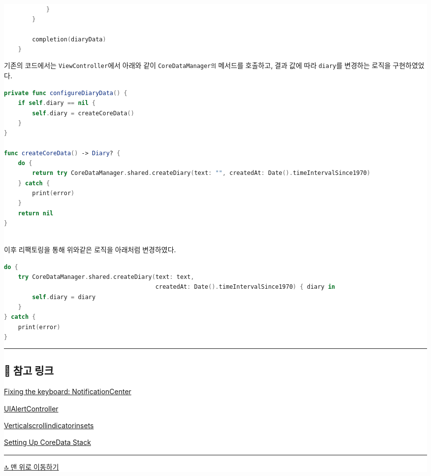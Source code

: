```swift
            }
        }
        
        completion(diaryData)
    }
```

기존의 코드에서는 `ViewController`에서 아래와 같이 `CoreDataManager의` 메서드를 호출하고, 결과 값에 따라 `diary`를 변경하는 로직을 구현하였었다.
```swift
private func configureDiaryData() {
    if self.diary == nil {
        self.diary = createCoreData()
    }
}

func createCoreData() -> Diary? {
    do {
        return try CoreDataManager.shared.createDiary(text: "", createdAt: Date().timeIntervalSince1970)
    } catch {
        print(error)
    }
    return nil
}
    
```
이후 리팩토링을 통해 위와같은 로직을 아래처럼 변경하였다.

```swift
do {
    try CoreDataManager.shared.createDiary(text: text,
                                           createdAt: Date().timeIntervalSince1970) { diary in
        self.diary = diary
    }
} catch {
    print(error)
}
```

---

## 📖 참고 링크

[Fixing the keyboard: NotificationCenter](https://www.hackingwithswift.com/read/19/7/fixing-the-keyboard-notificationcenter)

[UIAlertController](https://developer.apple.com/documentation/uikit/uialertcontroller)

[Verticalscrollindicatorinsets](https://developer.apple.com/documentation/uikit/uiscrollview/3198045-verticalscrollindicatorinsets)

[Setting Up CoreData Stack](https://developer.apple.com/documentation/coredata/setting_up_a_core_data_stack)

---

[🔝 맨 위로 이동하기](#일기장-)
